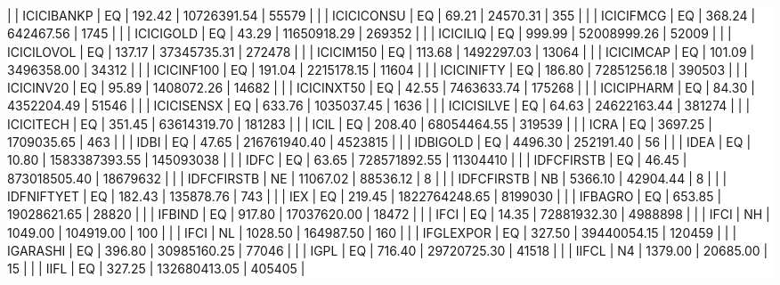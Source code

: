 |  | ICICIBANKP | EQ | 192.42 | 10726391.54 | 55579 |
|  | ICICICONSU | EQ | 69.21 | 24570.31 | 355 |
|  | ICICIFMCG | EQ | 368.24 | 642467.56 | 1745 |
|  | ICICIGOLD | EQ | 43.29 | 11650918.29 | 269352 |
|  | ICICILIQ | EQ | 999.99 | 52008999.26 | 52009 |
|  | ICICILOVOL | EQ | 137.17 | 37345735.31 | 272478 |
|  | ICICIM150 | EQ | 113.68 | 1492297.03 | 13064 |
|  | ICICIMCAP | EQ | 101.09 | 3496358.00 | 34312 |
|  | ICICINF100 | EQ | 191.04 | 2215178.15 | 11604 |
|  | ICICINIFTY | EQ | 186.80 | 72851256.18 | 390503 |
|  | ICICINV20 | EQ | 95.89 | 1408072.26 | 14682 |
|  | ICICINXT50 | EQ | 42.55 | 7463633.74 | 175268 |
|  | ICICIPHARM | EQ | 84.30 | 4352204.49 | 51546 |
|  | ICICISENSX | EQ | 633.76 | 1035037.45 | 1636 |
|  | ICICISILVE | EQ | 64.63 | 24622163.44 | 381274 |
|  | ICICITECH | EQ | 351.45 | 63614319.70 | 181283 |
|  | ICIL | EQ | 208.40 | 68054464.55 | 319539 |
|  | ICRA | EQ | 3697.25 | 1709035.65 | 463 |
|  | IDBI | EQ | 47.65 | 216761940.40 | 4523815 |
|  | IDBIGOLD | EQ | 4496.30 | 252191.40 | 56 |
|  | IDEA | EQ | 10.80 | 1583387393.55 | 145093038 |
|  | IDFC | EQ | 63.65 | 728571892.55 | 11304410 |
|  | IDFCFIRSTB | EQ | 46.45 | 873018505.40 | 18679632 |
|  | IDFCFIRSTB | NE | 11067.02 | 88536.12 | 8 |
|  | IDFCFIRSTB | NB | 5366.10 | 42904.44 | 8 |
|  | IDFNIFTYET | EQ | 182.43 | 135878.76 | 743 |
|  | IEX | EQ | 219.45 | 1822764248.65 | 8199030 |
|  | IFBAGRO | EQ | 653.85 | 19028621.65 | 28820 |
|  | IFBIND | EQ | 917.80 | 17037620.00 | 18472 |
|  | IFCI | EQ | 14.35 | 72881932.30 | 4988898 |
|  | IFCI | NH | 1049.00 | 104919.00 | 100 |
|  | IFCI | NL | 1028.50 | 164987.50 | 160 |
|  | IFGLEXPOR | EQ | 327.50 | 39440054.15 | 120459 |
|  | IGARASHI | EQ | 396.80 | 30985160.25 | 77046 |
|  | IGPL | EQ | 716.40 | 29720725.30 | 41518 |
|  | IIFCL | N4 | 1379.00 | 20685.00 | 15 |
|  | IIFL | EQ | 327.25 | 132680413.05 | 405405 |